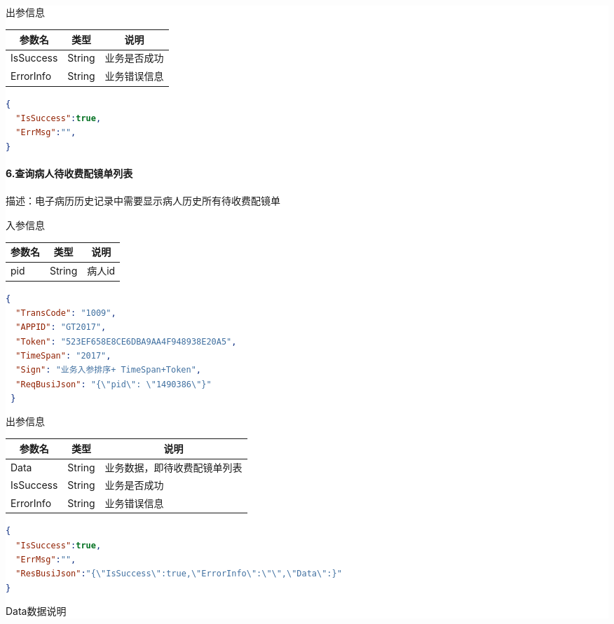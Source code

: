 出参信息

| 参数名       | 类型     | 说明     |
| --------- | ------ | ------ |
| IsSuccess | String | 业务是否成功 |
| ErrorInfo | String | 业务错误信息 |

```json
{
  "IsSuccess":true,
  "ErrMsg":"",
}
```



#### 6.查询病人待收费配镜单列表

 描述：电子病历历史记录中需要显示病人历史所有待收费配镜单

入参信息

| 参数名  | 类型     | 说明   |
| ---- | ------ | ---- |
| pid  | String | 病人id |

```json
{
  "TransCode": "1009",
  "APPID": "GT2017",
  "Token": "523EF658E8CE6DBA9AA4F948938E20A5",
  "TimeSpan": "2017",
  "Sign": "业务入参排序+ TimeSpan+Token",
  "ReqBusiJson": "{\"pid\": \"1490386\"}"
 }
```

出参信息

| 参数名       | 类型     | 说明             |
| --------- | ------ | -------------- |
| Data      | String | 业务数据，即待收费配镜单列表 |
| IsSuccess | String | 业务是否成功         |
| ErrorInfo | String | 业务错误信息         |

```json
{
  "IsSuccess":true,
  "ErrMsg":"",
  "ResBusiJson":"{\"IsSuccess\":true,\"ErrorInfo\":\"\",\"Data\":}"
}
```

Data数据说明
